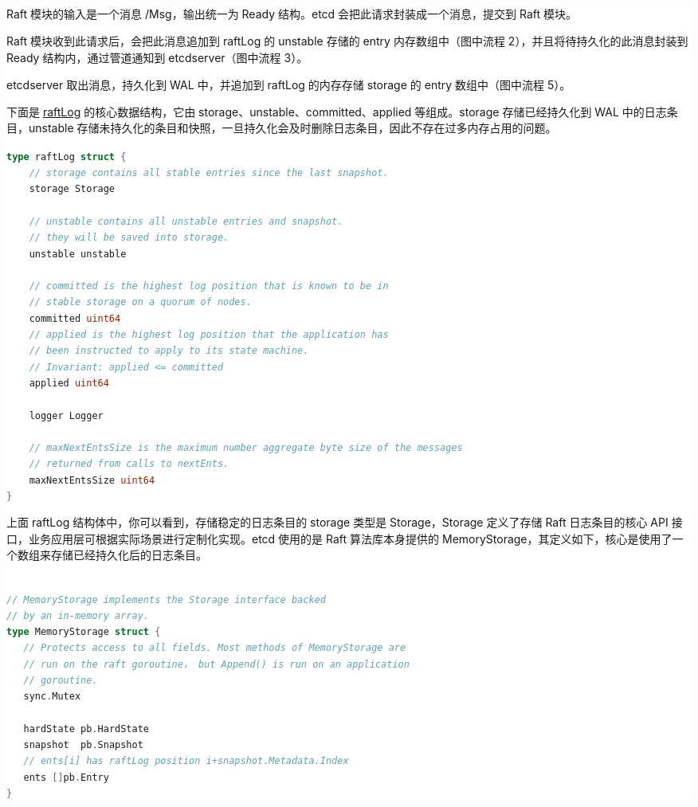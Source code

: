 Raft 模块的输入是一个消息 /Msg，输出统一为 Ready 结构。etcd 会把此请求封装成一个消息，提交到 Raft 模块。

Raft 模块收到此请求后，会把此消息追加到 raftLog 的 unstable 存储的 entry 内存数组中（图中流程 2），并且将待持久化的此消息封装到 Ready 结构内，通过管道通知到 etcdserver（图中流程 3）。

etcdserver 取出消息，持久化到 WAL 中，并追加到 raftLog 的内存存储 storage 的 entry 数组中（图中流程 5）。

下面是 [raftLog](https://github.com/etcd-io/etcd/blob/v3.4.9/raft/log.go#L24:L45) 的核心数据结构，它由 storage、unstable、committed、applied 等组成。storage 存储已经持久化到 WAL 中的日志条目，unstable 存储未持久化的条目和快照，一旦持久化会及时删除日志条目，因此不存在过多内存占用的问题。

```go
type raftLog struct {
	// storage contains all stable entries since the last snapshot.
	storage Storage

	// unstable contains all unstable entries and snapshot.
	// they will be saved into storage.
	unstable unstable

	// committed is the highest log position that is known to be in
	// stable storage on a quorum of nodes.
	committed uint64
	// applied is the highest log position that the application has
	// been instructed to apply to its state machine.
	// Invariant: applied <= committed
	applied uint64

	logger Logger

	// maxNextEntsSize is the maximum number aggregate byte size of the messages
	// returned from calls to nextEnts.
	maxNextEntsSize uint64
}
```

上面 raftLog 结构体中，你可以看到，存储稳定的日志条目的 storage 类型是 Storage，Storage 定义了存储 Raft 日志条目的核心 API 接口，业务应用层可根据实际场景进行定制化实现。etcd 使用的是 Raft 算法库本身提供的 MemoryStorage，其定义如下，核心是使用了一个数组来存储已经持久化后的日志条目。

```go

// MemoryStorage implements the Storage interface backed
// by an in-memory array.
type MemoryStorage struct {
   // Protects access to all fields. Most methods of MemoryStorage are
   // run on the raft goroutine， but Append() is run on an application
   // goroutine.
   sync.Mutex

   hardState pb.HardState
   snapshot  pb.Snapshot
   // ents[i] has raftLog position i+snapshot.Metadata.Index
   ents []pb.Entry
}
```
